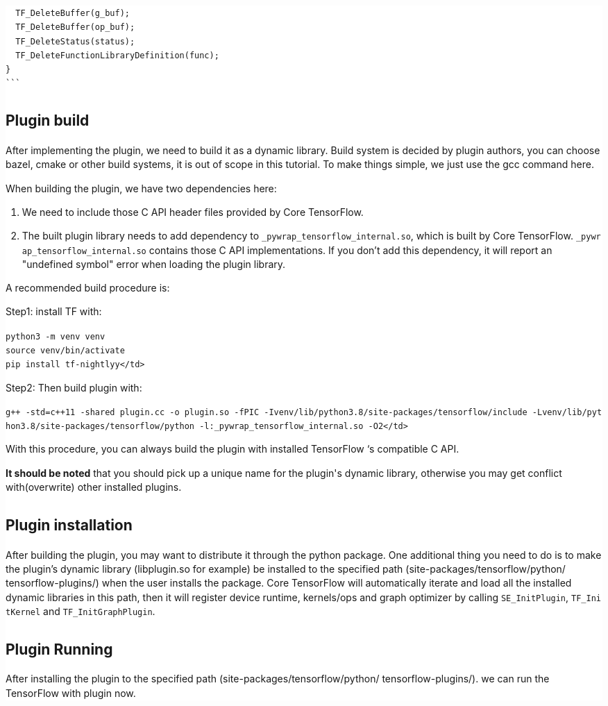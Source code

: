       TF_DeleteBuffer(g_buf);
      TF_DeleteBuffer(op_buf);
      TF_DeleteStatus(status);
      TF_DeleteFunctionLibraryDefinition(func);
    }
    ```

## **Plugin build**

After implementing the plugin, we need to build it as a dynamic library. Build system is decided by plugin authors, you can choose bazel, cmake or other build systems, it is out of scope in this tutorial. To make things simple, we just use the gcc command here.

When building the plugin, we have two dependencies here:

1. We need to include those C API header files provided by Core TensorFlow.

2. The built plugin library needs to add dependency to `_pywrap_tensorflow_internal.so`, which is built by Core TensorFlow. `_pywrap_tensorflow_internal.so` contains those C API implementations. If you don’t add this dependency, it will report an "undefined symbol" error when loading the plugin library.

A recommended build procedure is:

Step1: install TF with:
```
python3 -m venv venv
source venv/bin/activate
pip install tf-nightlyy</td>
```
Step2: Then build plugin with:
```
g++ -std=c++11 -shared plugin.cc -o plugin.so -fPIC -Ivenv/lib/python3.8/site-packages/tensorflow/include -Lvenv/lib/python3.8/site-packages/tensorflow/python -l:_pywrap_tensorflow_internal.so -O2</td>
```
With this procedure, you can always build the plugin with installed TensorFlow ‘s compatible C API.

**It should be noted** that you should pick up a unique name for the plugin's dynamic library, otherwise you may get conflict with(overwrite) other installed plugins.  

## **Plugin installation**

After building the plugin, you may want to distribute it through the python package. One additional thing you need to do is to make the plugin’s dynamic library (libplugin.so for example) be installed to the specified path (site-packages/tensorflow/python/ tensorflow-plugins/) when the user installs the package. Core TensorFlow will automatically iterate and load all the installed dynamic libraries in this path, then it will register device runtime, kernels/ops and graph optimizer by calling `SE_InitPlugin`, `TF_InitKernel` and `TF_InitGraphPlugin`.

## **Plugin Running**

After installing the plugin to the specified path (site-packages/tensorflow/python/ tensorflow-plugins/). we can run the TensorFlow with plugin now.
